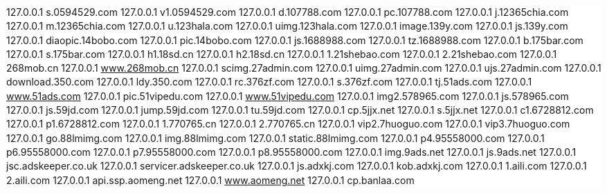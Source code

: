 127.0.0.1 s.0594529.com
127.0.0.1 v1.0594529.com
127.0.0.1 d.107788.com
127.0.0.1 pc.107788.com
127.0.0.1 j.12365chia.com
127.0.0.1 m.12365chia.com
127.0.0.1 u.123hala.com
127.0.0.1 uimg.123hala.com
127.0.0.1 image.139y.com
127.0.0.1 js.139y.com
127.0.0.1 diaopic.14bobo.com
127.0.0.1 pic.14bobo.com
127.0.0.1 js.1688988.com
127.0.0.1 tz.1688988.com
127.0.0.1 b.175bar.com
127.0.0.1 s.175bar.com
127.0.0.1 h1.18sd.cn
127.0.0.1 h2.18sd.cn
127.0.0.1 1.21shebao.com
127.0.0.1 2.21shebao.com
127.0.0.1 268mob.cn
127.0.0.1 www.268mob.cn
127.0.0.1 scimg.27admin.com
127.0.0.1 uimg.27admin.com
127.0.0.1 ujs.27admin.com
127.0.0.1 download.350.com
127.0.0.1 ldy.350.com
127.0.0.1 rc.376zf.com
127.0.0.1 s.376zf.com
127.0.0.1 tj.51ads.com
127.0.0.1 www.51ads.com
127.0.0.1 pic.51vipedu.com
127.0.0.1 www.51vipedu.com
127.0.0.1 img2.578965.com
127.0.0.1 js.578965.com
127.0.0.1 js.59jd.com
127.0.0.1 jump.59jd.com
127.0.0.1 tu.59jd.com
127.0.0.1 cp.5jjx.net
127.0.0.1 s.5jjx.net
127.0.0.1 c1.6728812.com
127.0.0.1 p1.6728812.com
127.0.0.1 1.770765.cn
127.0.0.1 2.770765.cn
127.0.0.1 vip2.7huoguo.com
127.0.0.1 vip3.7huoguo.com
127.0.0.1 go.88lmimg.com
127.0.0.1 img.88lmimg.com
127.0.0.1 static.88lmimg.com
127.0.0.1 p4.95558000.com
127.0.0.1 p6.95558000.com
127.0.0.1 p7.95558000.com
127.0.0.1 p8.95558000.com
127.0.0.1 img.9ads.net
127.0.0.1 js.9ads.net
127.0.0.1 jsc.adskeeper.co.uk
127.0.0.1 servicer.adskeeper.co.uk
127.0.0.1 js.adxkj.com
127.0.0.1 kob.adxkj.com
127.0.0.1 1.aili.com
127.0.0.1 2.aili.com
127.0.0.1 api.ssp.aomeng.net
127.0.0.1 www.aomeng.net
127.0.0.1 cp.banlaa.com